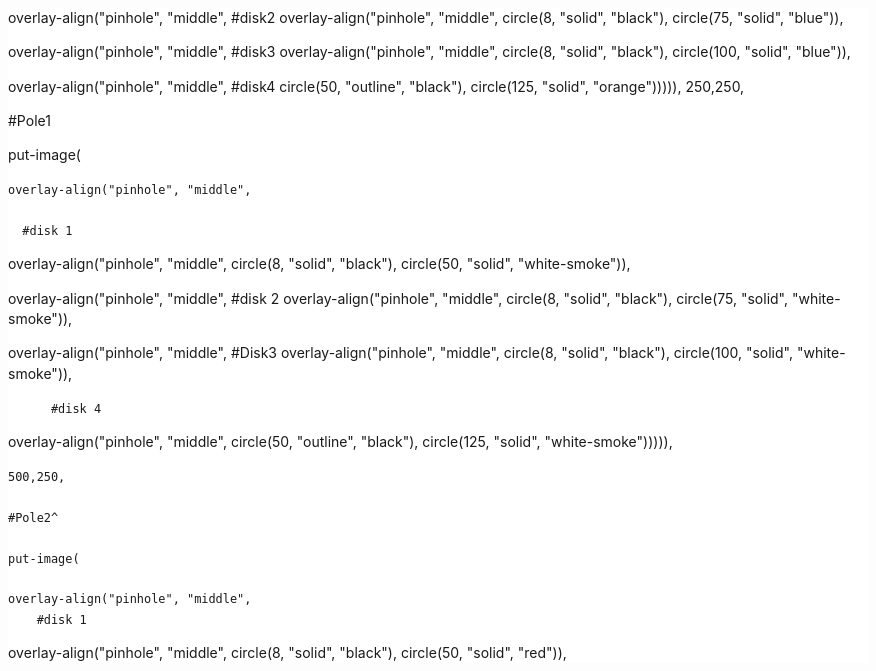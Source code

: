    
    
  overlay-align("pinhole", "middle",
      #disk2
    overlay-align("pinhole", "middle", 
      circle(8, "solid", "black"), 
        circle(75, "solid", "blue")), 
  
  overlay-align("pinhole", "middle",
        #disk3
    overlay-align("pinhole", "middle", 
        circle(8, "solid", "black"), 
          circle(100, "solid", "blue")), 
        
    
  overlay-align("pinhole", "middle", 
          #disk4
          circle(50, "outline", "black"), 
          circle(125, "solid", "orange"))))),
  250,250,
  
  #Pole1
  
  put-image(
    
    overlay-align("pinhole", "middle",
  
      #disk 1
  overlay-align("pinhole", "middle", 
      circle(8, "solid", "black"), 
        circle(50, "solid", "white-smoke")), 
    
    
    
  overlay-align("pinhole", "middle",
        #disk 2
    overlay-align("pinhole", "middle", 
      circle(8, "solid", "black"), 
      circle(75, "solid", "white-smoke")), 
  
  overlay-align("pinhole", "middle",
          #Disk3
    overlay-align("pinhole", "middle", 
        circle(8, "solid", "black"), 
          circle(100, "solid", "white-smoke")), 
  
          #disk 4
  overlay-align("pinhole", "middle", 
        circle(50, "outline", "black"), 
            circle(125, "solid", "white-smoke"))))),
    
    500,250,
    
    #Pole2^
    
    put-image(
    
    overlay-align("pinhole", "middle",
        #disk 1
  overlay-align("pinhole", "middle", 
      circle(8, "solid", "black"), 
          circle(50, "solid", "red")), 
    